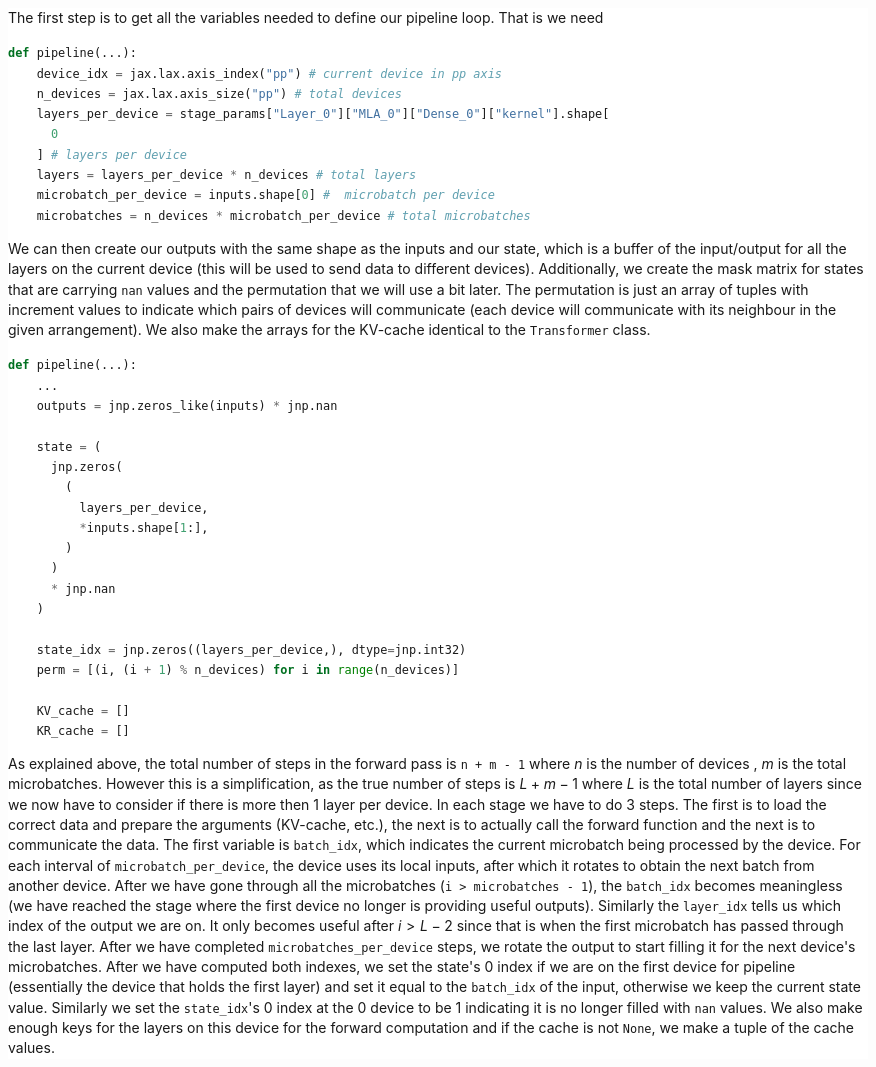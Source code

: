 The first step is to get all the variables needed to define our pipeline loop. That is we need

```python
def pipeline(...):
    device_idx = jax.lax.axis_index("pp") # current device in pp axis
    n_devices = jax.lax.axis_size("pp") # total devices
    layers_per_device = stage_params["Layer_0"]["MLA_0"]["Dense_0"]["kernel"].shape[
      0
    ] # layers per device
    layers = layers_per_device * n_devices # total layers
    microbatch_per_device = inputs.shape[0] #  microbatch per device
    microbatches = n_devices * microbatch_per_device # total microbatches
```

We can then create our outputs with the same shape as the inputs and our state, which is a buffer of the input/output for all the layers on the current device (this will be used to send data to different devices). Additionally, we create the mask matrix for states that are carrying `nan` values and the permutation that we will use a bit later. The permutation is just an array of tuples with increment values to indicate which pairs of devices will communicate (each device will communicate with its neighbour in the given arrangement). We also make the arrays for the KV-cache identical to the `Transformer` class.

```python
def pipeline(...):
    ...
    outputs = jnp.zeros_like(inputs) * jnp.nan

    state = (
      jnp.zeros(
        (
          layers_per_device,
          *inputs.shape[1:],
        )
      )
      * jnp.nan
    )

    state_idx = jnp.zeros((layers_per_device,), dtype=jnp.int32)
    perm = [(i, (i + 1) % n_devices) for i in range(n_devices)]

    KV_cache = []
    KR_cache = []
```

As explained above, the total number of steps in the forward pass is `n + m - 1` where $n$ is the number of devices , $m$ is the total microbatches. However this is a simplification, as the true number of steps is $L  + m - 1$ where $L$ is the total number of layers since we now have to consider if there is more then 1 layer per device. In each stage we have to do 3 steps. The first is to load the correct data and prepare the arguments (KV-cache, etc.), the next is to actually call the forward function and the next is to communicate the data. The first variable is `batch_idx`, which indicates the current microbatch being processed by the device. For each interval of `microbatch_per_device`, the device uses its local inputs, after which it rotates to obtain the next batch from another device. After we have gone through all the microbatches (`i > microbatches - 1`), the `batch_idx` becomes meaningless (we have reached the stage where the first device no longer is providing useful outputs). Similarly the `layer_idx` tells us which index of the output we are on. It only becomes useful after $i > L - 2$ since that is when the first microbatch has passed through the last layer. After we have completed `microbatches_per_device` steps, we rotate the output to start filling it for the next device's microbatches. After we have computed both indexes, we set the state's 0 index if we are on the first device for pipeline (essentially the device that holds the first layer) and set it equal to the `batch_idx` of the input, otherwise we keep the current state value. Similarly we set the `state_idx`'s 0 index at the 0 device to be 1 indicating it is no longer filled with `nan` values. We also make enough keys for the layers on this device for the forward computation and if the cache is not `None`, we make a tuple of the cache values.
